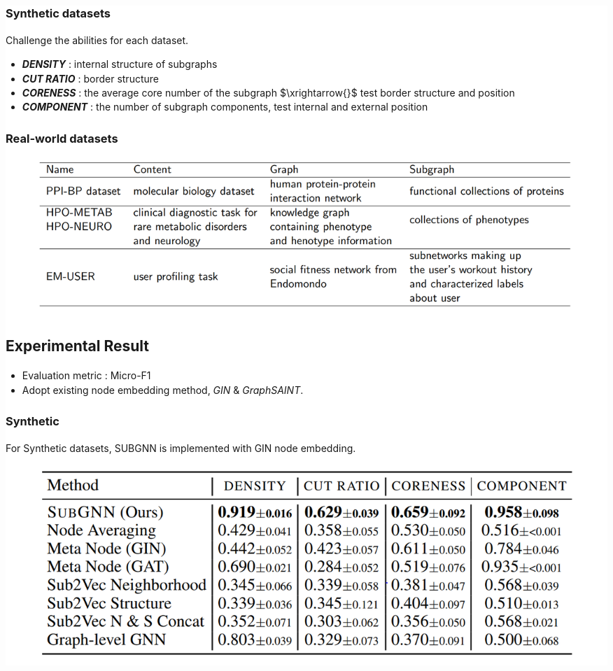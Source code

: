 ### Synthetic datasets

Challenge the abilities for each dataset.

- ***DENSITY*** : internal structure of subgraphs
- ***CUT RATIO*** : border structure
- ***CORENESS*** : the average core number of the subgraph $\xrightarrow{}$ test border structure and position
- ***COMPONENT*** : the number of subgraph components, test internal and external position

### Real-world datasets
<p align="center">
  <img src="/assets/img/subgnn/SUBGRAPH4.png" alt="sub1" style="zoom:75%;" />
</p>


## Experimental Result

- Evaluation metric : Micro-F1
- Adopt existing node embedding method, *GIN* & *GraphSAINT*. 

### Synthetic

For Synthetic datasets, SUBGNN is implemented with GIN node embedding.
<p align="center">
  <img src="/assets/img/subgnn/subgraph5.png" alt="sub1" style="zoom:75%;" />
</p>
